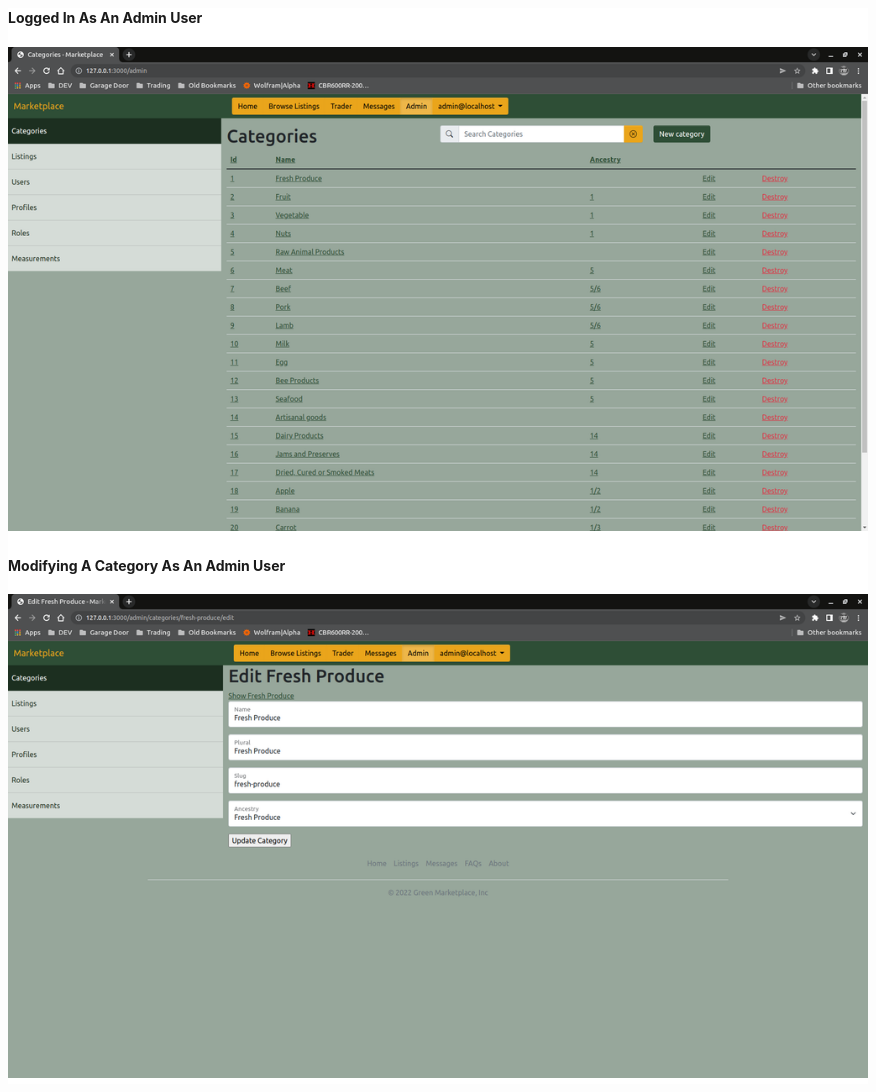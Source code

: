 #### Logged In As An Admin User

![screenshot-13](docs/screenshots/13.png)

#### Modifying A Category As An Admin User

![screenshot-14](docs/screenshots/14.png)
